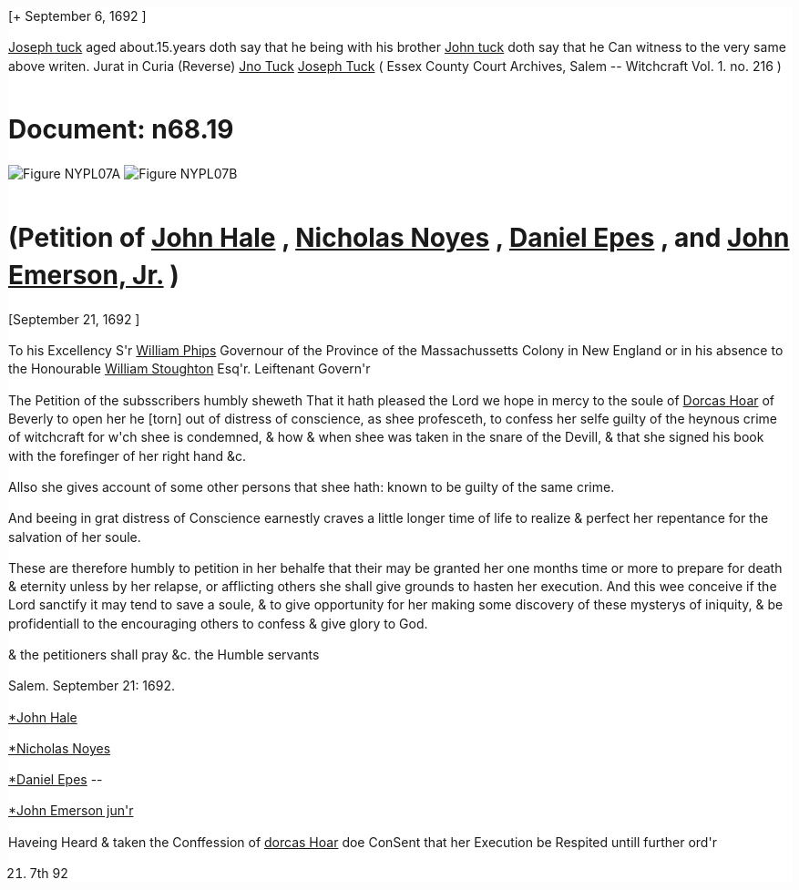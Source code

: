 [+ September 6, 1692 ]

[Joseph tuck](/tag/tucjos.html) aged about.15.years doth say that he being with his brother [John tuck](/tag/tucjoh.html) doth say that he Can witness to the very same above writen.
Jurat in Curia  (Reverse) [Jno Tuck](/tag/tucjoh.html) [Joseph Tuck](/tag/tucjos.html) ( Essex County Court Archives, Salem -- Witchcraft Vol. 1. no. 216 )

# Document: n68.19

![Figure NYPL07A](/assets/thumb/NYPL07A.jpg)
![Figure NYPL07B](/assets/thumb/NYPL07B.jpg)

# (Petition of [John Hale](/tag/haljoh.html) , [Nicholas Noyes](/tag/noynic.html) , [Daniel Epes](/tag/epedan.html) , and [John Emerson, Jr.](/tag/emejoh.html) )

[September 21, 1692 ]

To his Excellency S'r [William Phips](/tag/phiwil.html) Governour of the Province of the Massachussetts Colony in New England or in his absence to the Honourable [William Stoughton](/tag/stough.html) Esq'r. Leiftenant Govern'r

The Petition of the subsscribers humbly sheweth That it hath pleased the Lord we hope in mercy to the soule of [Dorcas Hoar](/tag/hoador.html) of Beverly to open her he [torn] out of distress of conscience, as shee  profesceth, to confess her selfe guilty of the heynous crime of witchcraft for w'ch shee is condemned, & how & when shee was taken in the snare of the Devill, & that she signed his book with the forefinger of her right hand &c.

Allso she gives account of some other persons that shee hath: known to be guilty of the same crime. 

And beeing in grat distress of Conscience earnestly craves a little longer time of life to realize & perfect her repentance for the salvation of her soule. 

These are therefore humbly to petition in her behalfe that their may be granted her one months time or more to prepare for death & eternity unless by her relapse, or afflicting others she shall give grounds to hasten her execution. And this wee conceive if the Lord sanctify it may tend to save a soule, & to give opportunity for her making some discovery of these mysterys of iniquity, & be profidentiall to the encouraging others to confess & give glory to God. 

& the petitioners shall pray &c. the Humble servants 

Salem. September 21: 1692.

[*John Hale](/tag/haljoh.html)

[*Nicholas Noyes](/tag/noynic.html)

[*Daniel Epes](/tag/epedan.html) --

[*John Emerson jun'r](/tag/emejoh.html)

Haveing Heard & taken the Conffession of [dorcas Hoar](/tag/hoador.html) doe ConSent that her Execution be Respited untill further ord'r

21. 7th 92
